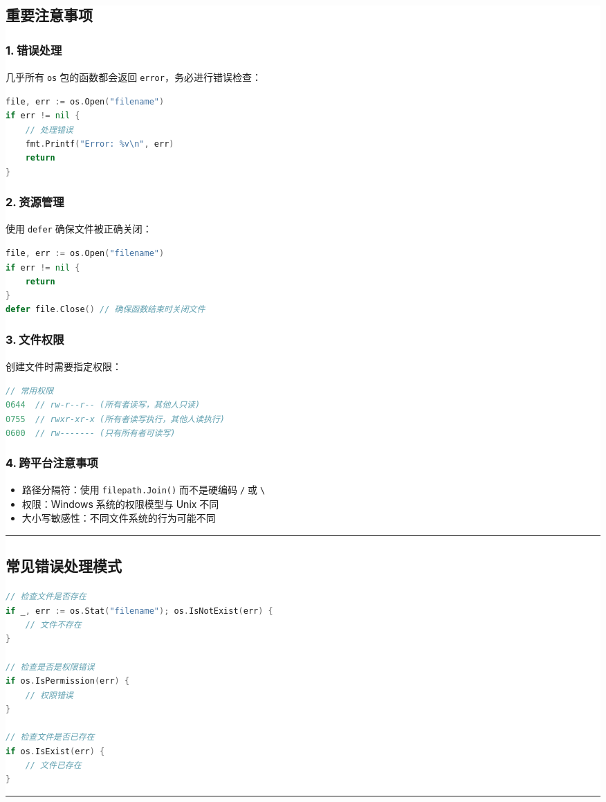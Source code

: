 
## 重要注意事项

### 1. 错误处理
几乎所有 `os` 包的函数都会返回 `error`，务必进行错误检查：

```go
file, err := os.Open("filename")
if err != nil {
    // 处理错误
    fmt.Printf("Error: %v\n", err)
    return
}
```

### 2. 资源管理
使用 `defer` 确保文件被正确关闭：

```go
file, err := os.Open("filename")
if err != nil {
    return
}
defer file.Close() // 确保函数结束时关闭文件
```

### 3. 文件权限
创建文件时需要指定权限：

```go
// 常用权限
0644  // rw-r--r-- (所有者读写，其他人只读)
0755  // rwxr-xr-x (所有者读写执行，其他人读执行)
0600  // rw------- (只有所有者可读写)
```

### 4. 跨平台注意事项
- 路径分隔符：使用 `filepath.Join()` 而不是硬编码 `/` 或 `\`
- 权限：Windows 系统的权限模型与 Unix 不同
- 大小写敏感性：不同文件系统的行为可能不同

---

## 常见错误处理模式

```go
// 检查文件是否存在
if _, err := os.Stat("filename"); os.IsNotExist(err) {
    // 文件不存在
}

// 检查是否是权限错误
if os.IsPermission(err) {
    // 权限错误
}

// 检查文件是否已存在
if os.IsExist(err) {
    // 文件已存在
}
```

---